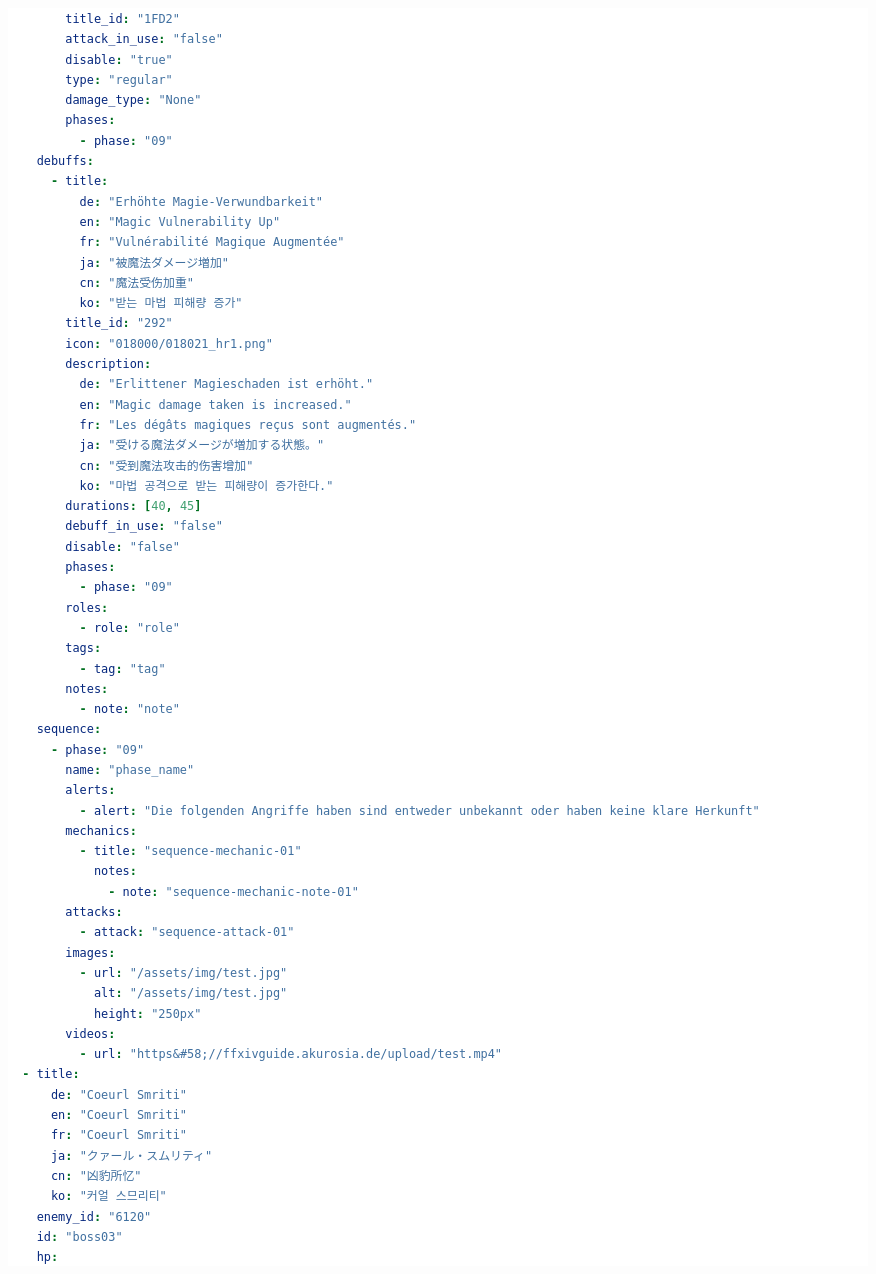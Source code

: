 ```yaml
        title_id: "1FD2"
        attack_in_use: "false"
        disable: "true"
        type: "regular"
        damage_type: "None"
        phases:
          - phase: "09"
    debuffs:
      - title:
          de: "Erhöhte Magie-Verwundbarkeit"
          en: "Magic Vulnerability Up"
          fr: "Vulnérabilité Magique Augmentée"
          ja: "被魔法ダメージ増加"
          cn: "魔法受伤加重"
          ko: "받는 마법 피해량 증가"
        title_id: "292"
        icon: "018000/018021_hr1.png"
        description:
          de: "Erlittener Magieschaden ist erhöht."
          en: "Magic damage taken is increased."
          fr: "Les dégâts magiques reçus sont augmentés."
          ja: "受ける魔法ダメージが増加する状態。"
          cn: "受到魔法攻击的伤害增加"
          ko: "마법 공격으로 받는 피해량이 증가한다."
        durations: [40, 45]
        debuff_in_use: "false"
        disable: "false"
        phases:
          - phase: "09"
        roles:
          - role: "role"
        tags:
          - tag: "tag"
        notes:
          - note: "note"
    sequence:
      - phase: "09"
        name: "phase_name"
        alerts:
          - alert: "Die folgenden Angriffe haben sind entweder unbekannt oder haben keine klare Herkunft"
        mechanics:
          - title: "sequence-mechanic-01"
            notes:
              - note: "sequence-mechanic-note-01"
        attacks:
          - attack: "sequence-attack-01"
        images:
          - url: "/assets/img/test.jpg"
            alt: "/assets/img/test.jpg"
            height: "250px"
        videos:
          - url: "https&#58;//ffxivguide.akurosia.de/upload/test.mp4"
  - title:
      de: "Coeurl Smriti"
      en: "Coeurl Smriti"
      fr: "Coeurl Smriti"
      ja: "クァール・スムリティ"
      cn: "凶豹所忆"
      ko: "커얼 스므리티"
    enemy_id: "6120"
    id: "boss03"
    hp:
```
